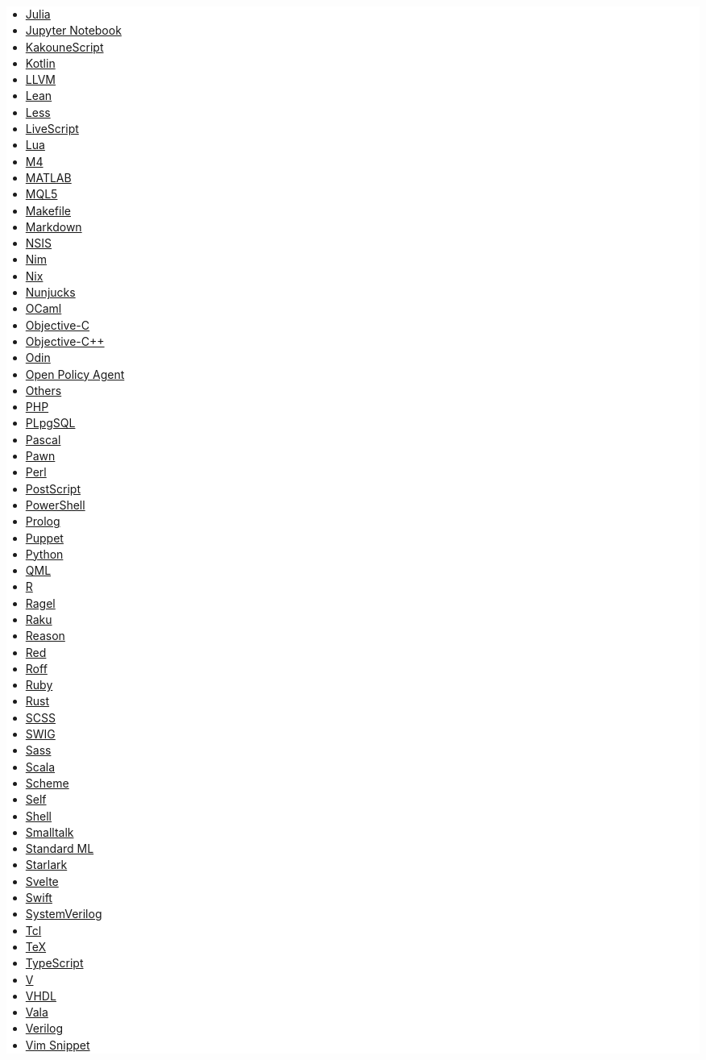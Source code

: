 - [Julia](#julia)
- [Jupyter Notebook](#jupyter-notebook)
- [KakouneScript](#kakounescript)
- [Kotlin](#kotlin)
- [LLVM](#llvm)
- [Lean](#lean)
- [Less](#less)
- [LiveScript](#livescript)
- [Lua](#lua)
- [M4](#m4)
- [MATLAB](#matlab)
- [MQL5](#mql5)
- [Makefile](#makefile)
- [Markdown](#markdown)
- [NSIS](#nsis)
- [Nim](#nim)
- [Nix](#nix)
- [Nunjucks](#nunjucks)
- [OCaml](#ocaml)
- [Objective-C](#objective-c)
- [Objective-C++](#objective-c++)
- [Odin](#odin)
- [Open Policy Agent](#open-policy-agent)
- [Others](#others)
- [PHP](#php)
- [PLpgSQL](#plpgsql)
- [Pascal](#pascal)
- [Pawn](#pawn)
- [Perl](#perl)
- [PostScript](#postscript)
- [PowerShell](#powershell)
- [Prolog](#prolog)
- [Puppet](#puppet)
- [Python](#python)
- [QML](#qml)
- [R](#r)
- [Ragel](#ragel)
- [Raku](#raku)
- [Reason](#reason)
- [Red](#red)
- [Roff](#roff)
- [Ruby](#ruby)
- [Rust](#rust)
- [SCSS](#scss)
- [SWIG](#swig)
- [Sass](#sass)
- [Scala](#scala)
- [Scheme](#scheme)
- [Self](#self)
- [Shell](#shell)
- [Smalltalk](#smalltalk)
- [Standard ML](#standard-ml)
- [Starlark](#starlark)
- [Svelte](#svelte)
- [Swift](#swift)
- [SystemVerilog](#systemverilog)
- [Tcl](#tcl)
- [TeX](#tex)
- [TypeScript](#typescript)
- [V](#v)
- [VHDL](#vhdl)
- [Vala](#vala)
- [Verilog](#verilog)
- [Vim Snippet](#vim-snippet)
